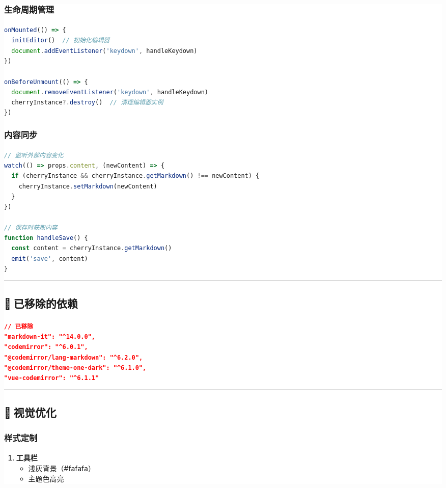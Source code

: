 ### 生命周期管理

```typescript
onMounted(() => {
  initEditor()  // 初始化编辑器
  document.addEventListener('keydown', handleKeydown)
})

onBeforeUnmount(() => {
  document.removeEventListener('keydown', handleKeydown)
  cherryInstance?.destroy()  // 清理编辑器实例
})
```

### 内容同步

```typescript
// 监听外部内容变化
watch(() => props.content, (newContent) => {
  if (cherryInstance && cherryInstance.getMarkdown() !== newContent) {
    cherryInstance.setMarkdown(newContent)
  }
})

// 保存时获取内容
function handleSave() {
  const content = cherryInstance.getMarkdown()
  emit('save', content)
}
```

---

## 📝 已移除的依赖

```json
// 已移除
"markdown-it": "^14.0.0",
"codemirror": "^6.0.1",
"@codemirror/lang-markdown": "^6.2.0",
"@codemirror/theme-one-dark": "^6.1.0",
"vue-codemirror": "^6.1.1"
```

---

## 🎨 视觉优化

### 样式定制

1. **工具栏**
   - 浅灰背景（#fafafa）
   - 主题色高亮

